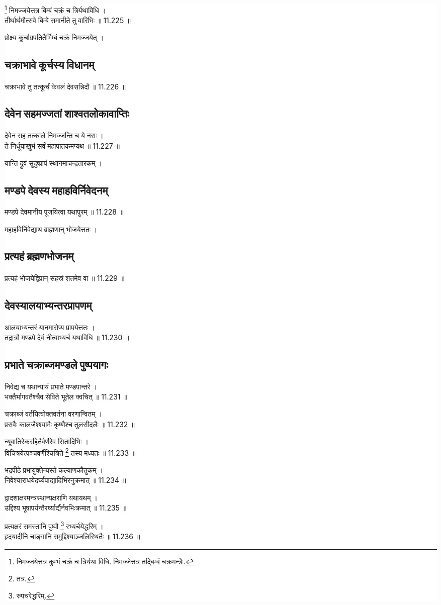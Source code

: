 [^57] निमज्जयेत्तत्र बिम्बं चक्रं च त्रिर्यथाविधि ।  
तीर्थार्थमौत्सवे बिम्बे समानीते तु वारिभिः ॥ 11.225 ॥


[^57]: निमज्जयेत्तत्र कुम्भं चक्रं च त्रिर्यथा विधि. निमज्जेत्तत्र तद्बिम्बं चक्रमन्त्रैः.


प्रोक्ष्य कूर्चाग्रपतितैर्भिम्बं चक्रं निमज्जयेत् ।  
## चक्राभावे कूर्चस्य विधानम्

चक्राभावे तु तत्कूर्चं केवलं देवसन्निदौ ॥ 11.226 ॥

## देवेन सहमज्जतां शाश्वतलोकावाप्तिः

देवेन सह तत्काले निमज्जन्ति च ये नराः ।  
ते निर्धूयाखुभं सर्वं महापातकमप्यथ ॥ 11.227 ॥

यान्ति द्रुवं सुदुष्प्रापं स्थानमाचन्द्रतारकम् ।  
## मण्डपे देवस्य महाहविर्निवेदनम्

मण्डपे देवमानीय पूजयित्वा यथापुरम् ॥ 11.228 ॥

महाहविर्निवेद्याथ ब्राह्मणान् भोजयेत्ततः ।  
## प्रत्यहं ब्रह्मणभोजनम्

प्रत्यहं भोजयेद्विप्रान् सहस्रं शतमेव वा ॥ 11.229 ॥

## देवस्यालयाभ्यन्तरप्रापणम्

आलयाभ्यन्तरं यानमारोप्य प्रापयेत्ततः ।  
तद्रात्रौ मण्डपे देवं नीत्वाभ्यर्च यथाविधि ॥ 11.230 ॥

## प्रभाते चक्राब्जमण्डले पुष्पयागः

निवेद्य च यथान्यायं प्रभाते मण्डपान्तरे ।  
भक्तैर्भागवतैश्चैव सेविते भूतेल क्वचित् ॥ 11.231 ॥

चक्राब्जं वर्तयित्वोक्तवर्तना वरणान्वितम् ।  
प्रसवैः कालजैश्श्यामैः कृष्णैश्च तुलसीदलैः ॥ 11.232 ॥

न्यूवातिरेकरहितैर्वर्णैरेव सितादिभिः ।  
विचित्रयेत्पञ्चवर्णैश्चित्रिते [^58] तस्य मध्यतः ॥ 11.233 ॥


[^58]: तत्र.


भद्रपीठे प्रभायुक्तेन्यस्ते कल्याणकौतुकम् ।  
निवेश्याराधयेदर्घ्यपाद्यादिभिरनुक्रमात् ॥ 11.234 ॥

द्वादशाक्षरमन्त्रस्थान्यक्षराणि यथायथम् ।  
उद्दिश्य भूषापर्यन्तैरर्घ्यार्द्यैर्नवभिःक्रमात् ॥ 11.235 ॥

प्रत्यक्षरं समस्तानि पुष्पौ [^59] रभ्यर्चयेद्धरिम् ।  
हृदयादीनि चाङ्गानि समुद्दिश्याञ्जलिस्थितैः ॥ 11.236 ॥


[^59]: रुपचरेद्धरिम्.


[^1]: अष्टोत्तरशतं वापि.
[^2]: षट्त्रिंशद्भिस्तुवा.
[^3]: अम्भोभिः.
[^4]: कलमतण्डुलैः.
[^5]: साधानम्.
[^6]: भूषिते.
[^7]: स्नपने.
[^8]: तद्बिम्बं स्नान.
[^9]: समासाद्य.
[^10]: च.
[^11]: यानम्.
[^12]: चानयेत्.
[^13]: सम्पूर्य नवरत्नोदरान्नव.
[^14]: इदमर्धंक्वचिन्न.
[^15]: करकेष्वस्त्रपूजनम्.
[^16]: पूजनम्.
[^17]: क्रमेण पुरुषस्सत्यस्तथैवा.
[^18]: कुम्भे कुम्भे तथास्त्रे च विन्यसेदष्ट.
[^19]: सर्वा देव्यः.
[^20]: सदसः.
[^21]: अन्वग्गच्छेत् अनुगस्छेत्.
[^22]: वितानेन.
[^23]: मत्स्यध्वजाधिरूडेन.
[^24]: सर्जक.
[^25]: डोलायन्त्रे.
[^26]: वापि.
[^27]: नालयम्.
[^28]: यथावसु.
[^29]: समाहिताम्.
[^30]: कल्याणे.
[^31]: देवस्य वामपार्श्वेतु देशिकेन्द्रोपवेशनम्.
[^32]: गीतं च नृत्तं.
[^33]: निबन्धानि.
[^34]: त्रैयन्तकल्पिताम्.
[^35]: सर्वाण्येभिः.
[^36]: स्नापयित्वा.
[^37]: अलङ्कारालयं.
[^38]: अवरोप्येत्येतदर्धं क्वचिन्न.
[^39]: लाजान् धान्यानाया.
[^40]: च्चोपधाः.
[^41]: चाहर्तुं काले.
[^42]: भावयेत्.
[^43]: काराण्यक्षतानि.
[^44]: स्नातं तैरेव गाहयेत् 
[^45]: शाकुन.
[^46]: साधु कल्पिते.
[^47]: स्नाममण्डपे.
[^48]: क्षितिम्.
[^49]: तण्डुले पीठे.
[^50]: ध्यायन्.
[^51]: मङ्गलं.
[^52]: सकूर्चं, मल्लकम्. पल्लनं.
[^53]: आचार्यः आधार.
[^54]: रनेकधा.
[^55]: परित.
[^56]: यथापुरम्.
[^60]: पुष्पं नम
[^61]: तत्र मन्त्रं.
[^62]: तथातोद्यैः.
[^63]: पुष्पाभिषेकसहितैः.
[^64]: ब्रह्मन्नपि च.
[^65]: र्नित्यं
[^66]: रनपायिभिः.
[^67]: यामे.
[^68]: सहध्वजं.
[^69]: स्समुत्पाद्य.
[^70]: परिजनै.
[^71]: प्रभाते तन्निशायां.
[^72]: शतनिष्कं.
[^73]: दुपचर्यच.
[^74]: कर्मणि.
[^75]: परमं पदम्.
[^76]: चान्ये तेZपि.
[^77]: सर्तन्तीति श्रौतः प्रयोगः.